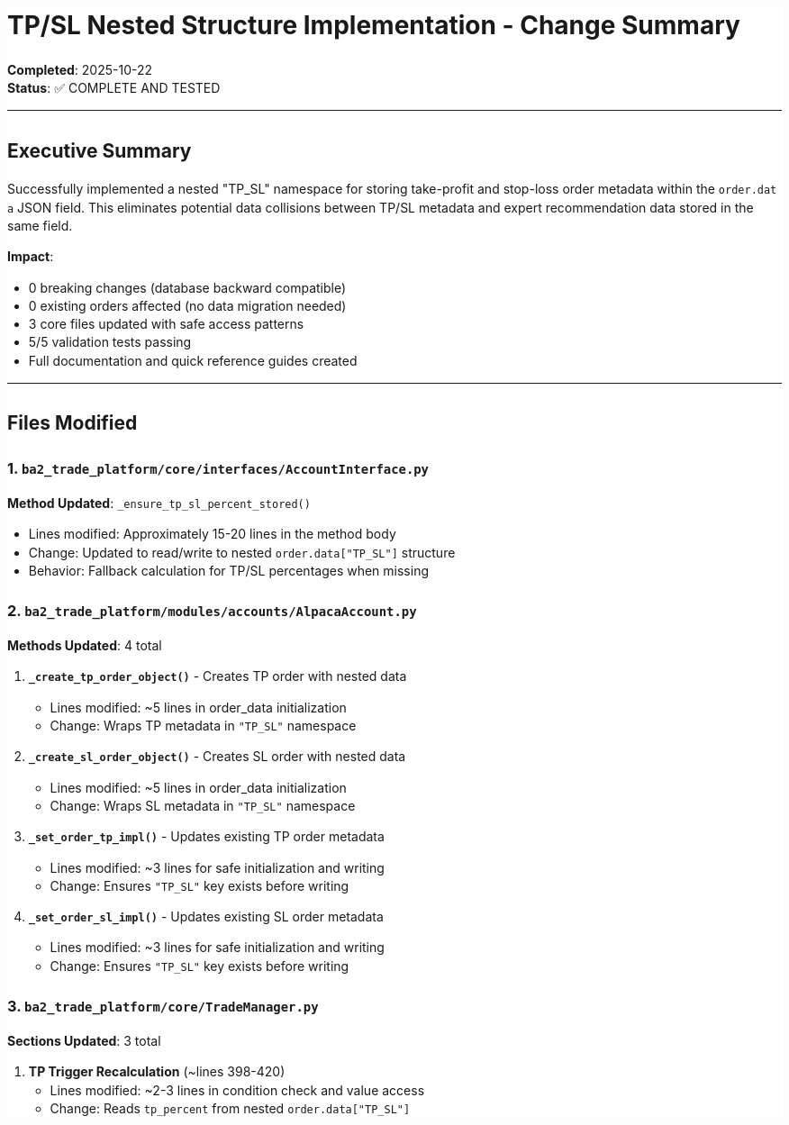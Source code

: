 # TP/SL Nested Structure Implementation - Change Summary

**Completed**: 2025-10-22  
**Status**: ✅ COMPLETE AND TESTED

---

## Executive Summary

Successfully implemented a nested "TP_SL" namespace for storing take-profit and stop-loss order metadata within the `order.data` JSON field. This eliminates potential data collisions between TP/SL metadata and expert recommendation data stored in the same field.

**Impact**: 
- 0 breaking changes (database backward compatible)
- 0 existing orders affected (no data migration needed)
- 3 core files updated with safe access patterns
- 5/5 validation tests passing
- Full documentation and quick reference guides created

---

## Files Modified

### 1. `ba2_trade_platform/core/interfaces/AccountInterface.py`
**Method Updated**: `_ensure_tp_sl_percent_stored()`
- Lines modified: Approximately 15-20 lines in the method body
- Change: Updated to read/write to nested `order.data["TP_SL"]` structure
- Behavior: Fallback calculation for TP/SL percentages when missing

### 2. `ba2_trade_platform/modules/accounts/AlpacaAccount.py`
**Methods Updated**: 4 total
1. **`_create_tp_order_object()`** - Creates TP order with nested data
   - Lines modified: ~5 lines in order_data initialization
   - Change: Wraps TP metadata in `"TP_SL"` namespace

2. **`_create_sl_order_object()`** - Creates SL order with nested data
   - Lines modified: ~5 lines in order_data initialization  
   - Change: Wraps SL metadata in `"TP_SL"` namespace

3. **`_set_order_tp_impl()`** - Updates existing TP order metadata
   - Lines modified: ~3 lines for safe initialization and writing
   - Change: Ensures `"TP_SL"` key exists before writing

4. **`_set_order_sl_impl()`** - Updates existing SL order metadata
   - Lines modified: ~3 lines for safe initialization and writing
   - Change: Ensures `"TP_SL"` key exists before writing

### 3. `ba2_trade_platform/core/TradeManager.py`
**Sections Updated**: 3 total
1. **TP Trigger Recalculation** (~lines 398-420)
   - Lines modified: ~2-3 lines in condition check and value access
   - Change: Reads `tp_percent` from nested `order.data["TP_SL"]`
